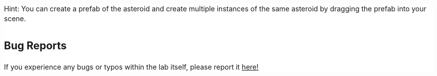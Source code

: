 Hint: You can create a prefab of the asteroid and create multiple instances of the same asteroid by dragging the prefab into your scene.

## Bug Reports
If you experience any bugs or typos within the lab itself, please report it [here!]


[Lab 0]: ../../lab0/lab0
[Lab 1 Repo]: https://github.com/berkeleyGamedev/UnityBasics
[here!]: https://forms.gle/oiyM6iu3MinHfmNc7 